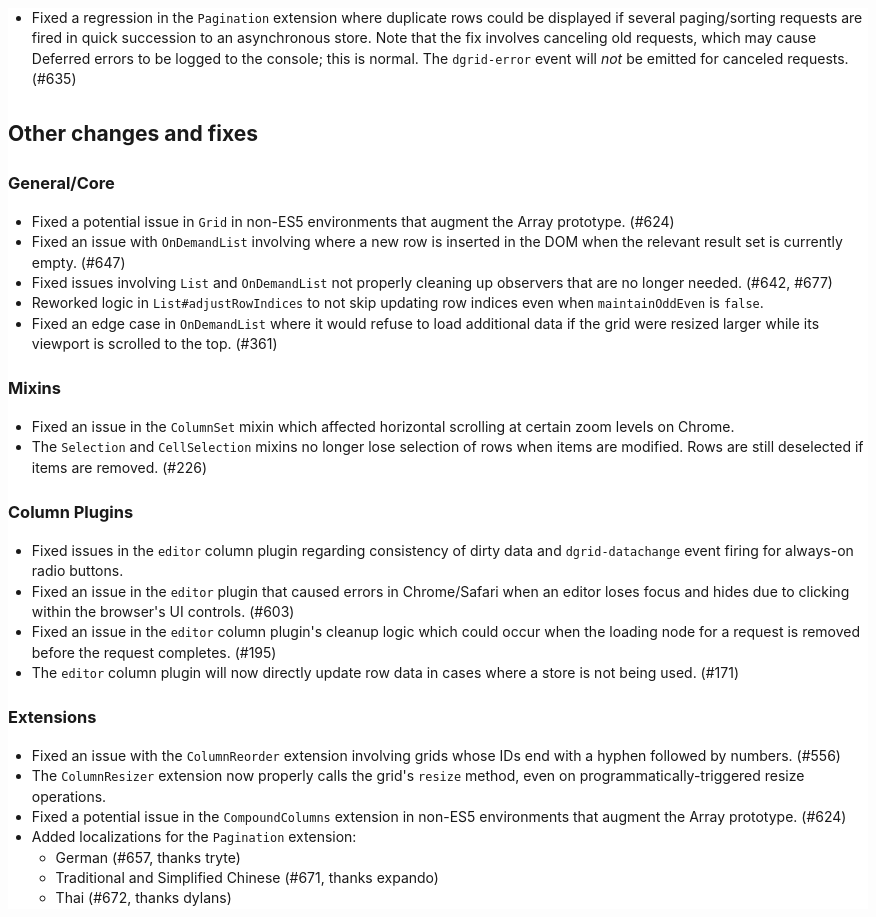 * Fixed a regression in the `Pagination` extension where duplicate rows could
  be displayed if several paging/sorting requests are fired in quick succession
  to an asynchronous store.  Note that the fix involves canceling old requests,
  which may cause Deferred errors to be logged to the console; this is normal.
  The `dgrid-error` event will *not* be emitted for canceled requests. (#635)

## Other changes and fixes

### General/Core

* Fixed a potential issue in `Grid` in non-ES5 environments that augment the
  Array prototype. (#624)
* Fixed an issue with `OnDemandList` involving where a new row is inserted in
  the DOM when the relevant result set is currently empty. (#647)
* Fixed issues involving `List` and `OnDemandList` not properly cleaning up
  observers that are no longer needed. (#642, #677)
* Reworked logic in `List#adjustRowIndices` to not skip updating row indices
  even when `maintainOddEven` is `false`.
* Fixed an edge case in `OnDemandList` where it would refuse to load additional
  data if the grid were resized larger while its viewport is scrolled to the top.
  (#361)

### Mixins

* Fixed an issue in the `ColumnSet` mixin which affected horizontal scrolling at
  certain zoom levels on Chrome.
* The `Selection` and `CellSelection` mixins no longer lose selection of rows
  when items are modified.  Rows are still deselected if items are removed.
  (#226)

### Column Plugins

* Fixed issues in the `editor` column plugin regarding consistency of
  dirty data and `dgrid-datachange` event firing for always-on radio buttons.
* Fixed an issue in the `editor` plugin that caused errors in Chrome/Safari when
  an editor loses focus and hides due to clicking within the browser's UI
  controls. (#603)
* Fixed an issue in the `editor` column plugin's cleanup logic which could occur
  when the loading node for a request is removed before the request completes.
  (#195)
* The `editor` column plugin will now directly update row data in cases where
  a store is not being used. (#171)

### Extensions

* Fixed an issue with the `ColumnReorder` extension involving grids whose IDs
  end with a hyphen followed by numbers. (#556)
* The `ColumnResizer` extension now properly calls the grid's `resize` method,
  even on programmatically-triggered resize operations.
* Fixed a potential issue in the `CompoundColumns` extension in non-ES5
  environments that augment the Array prototype. (#624)
* Added localizations for the `Pagination` extension:
  * German (#657, thanks tryte)
  * Traditional and Simplified Chinese (#671, thanks expando)
  * Thai (#672, thanks dylans)

